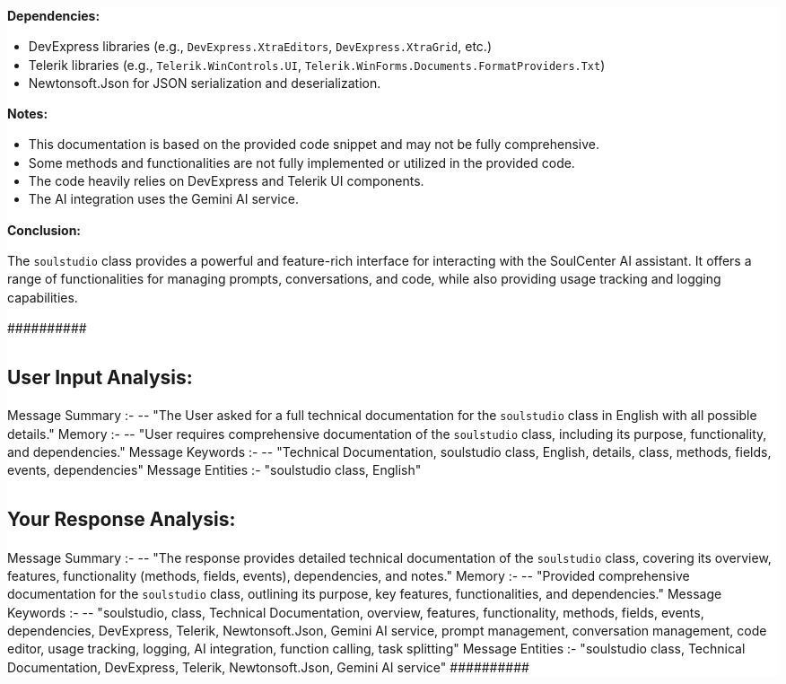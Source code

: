 
**Dependencies:**

* DevExpress libraries (e.g., `DevExpress.XtraEditors`, `DevExpress.XtraGrid`, etc.)
* Telerik libraries (e.g., `Telerik.WinControls.UI`, `Telerik.WinForms.Documents.FormatProviders.Txt`)
* Newtonsoft.Json for JSON serialization and deserialization.


**Notes:**

* This documentation is based on the provided code snippet and may not be fully comprehensive.
* Some methods and functionalities are not fully implemented or utilized in the provided code.
* The code heavily relies on DevExpress and Telerik UI components.
* The AI integration uses the Gemini AI service.

**Conclusion:**

The `soulstudio` class provides a powerful and feature-rich interface for interacting with the SoulCenter AI assistant. It offers a range of functionalities for managing prompts, conversations, and code, while also providing usage tracking and logging capabilities.

##########
## User Input Analysis:
Message Summary :- 
-- "The User asked for a full technical documentation for the `soulstudio` class in English with all possible details."
Memory :-
-- "User requires comprehensive documentation of the `soulstudio` class, including its purpose, functionality, and dependencies."
Message Keywords :-
-- "Technical Documentation, soulstudio class, English, details, class, methods, fields, events, dependencies"
Message Entities :-
"soulstudio class, English"

## Your Response Analysis:
Message Summary :- 
-- "The response provides detailed technical documentation of the `soulstudio` class, covering its overview, features, functionality (methods, fields, events), dependencies, and notes."
Memory :-
-- "Provided comprehensive documentation for the `soulstudio` class, outlining its purpose, key features, functionalities, and dependencies."
Message Keywords :-
-- "soulstudio, class, Technical Documentation, overview, features, functionality, methods, fields, events, dependencies, DevExpress, Telerik, Newtonsoft.Json, Gemini AI service, prompt management, conversation management, code editor, usage tracking, logging, AI integration, function calling, task splitting"
Message Entities :-
"soulstudio class, Technical Documentation, DevExpress, Telerik, Newtonsoft.Json, Gemini AI service"
##########
